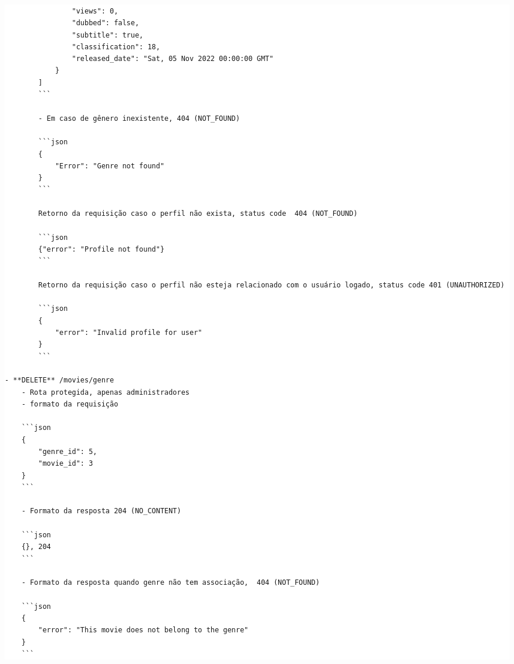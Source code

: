             		"views": 0,
            		"dubbed": false,
            		"subtitle": true,
            		"classification": 18,
            		"released_date": "Sat, 05 Nov 2022 00:00:00 GMT"
            	}
            ]
            ```
            
            - Em caso de gênero inexistente, 404 (NOT_FOUND)
            
            ```json
            {
            	"Error": "Genre not found"
            }
            ```
            
            Retorno da requisição caso o perfil não exista, status code  404 (NOT_FOUND)
            
            ```json
            {"error": "Profile not found"}
            ```
            
            Retorno da requisição caso o perfil não esteja relacionado com o usuário logado, status code 401 (UNAUTHORIZED)
            
            ```json
            {
            	"error": "Invalid profile for user"
            }
            ```
            
    - **DELETE** /movies/genre
        - Rota protegida, apenas administradores
        - formato da requisição
        
        ```json
        {
        	"genre_id": 5,
        	"movie_id": 3
        }
        ```
        
        - Formato da resposta 204 (NO_CONTENT)
        
        ```json
        {}, 204
        ```
        
        - Formato da resposta quando genre não tem associação,  404 (NOT_FOUND)
        
        ```json
        {
        	"error": "This movie does not belong to the genre"
        }
        ```
        